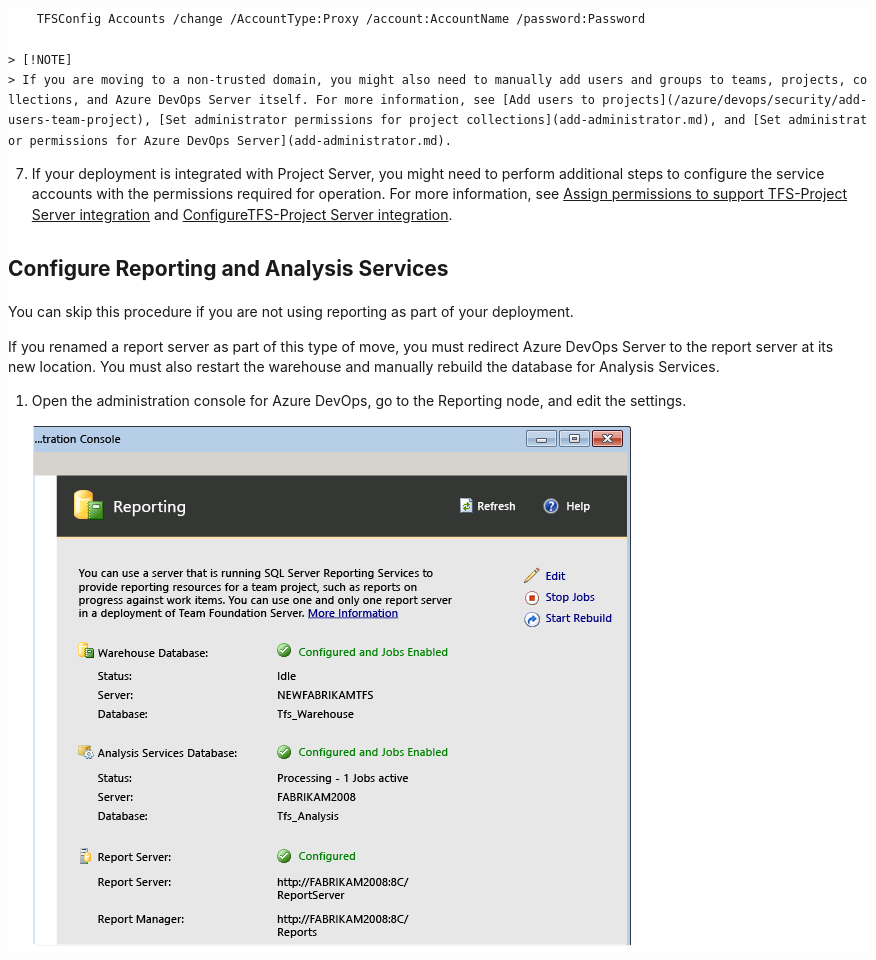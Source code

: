         TFSConfig Accounts /change /AccountType:Proxy /account:AccountName /password:Password

    > [!NOTE]
    > If you are moving to a non-trusted domain, you might also need to manually add users and groups to teams, projects, collections, and Azure DevOps Server itself. For more information, see [Add users to projects](/azure/devops/security/add-users-team-project), [Set administrator permissions for project collections](add-administrator.md), and [Set administrator permissions for Azure DevOps Server](add-administrator.md).

7.  If your deployment is integrated with Project Server, you might need to perform additional steps to configure the service accounts with the permissions required for operation. For more information, see [Assign permissions to support TFS-Project Server integration](https://msdn.microsoft.com/library/gg412653) and [ConfigureTFS-Project Server integration](https://msdn.microsoft.com/library/gg412647).

<a name="config-reporting-analysis-svcs"></a>

## Configure Reporting and Analysis Services

You can skip this procedure if you are not using reporting as part of your deployment.

If you renamed a report server as part of this type of move, you must redirect Azure DevOps Server to the report server at its new location. You must also restart the warehouse and manually rebuild the database for Analysis Services.

1.  Open the administration console for Azure DevOps, go to the Reporting node, and edit the settings.

    ![Reports still point to the old server](_img/ic682727.png)
